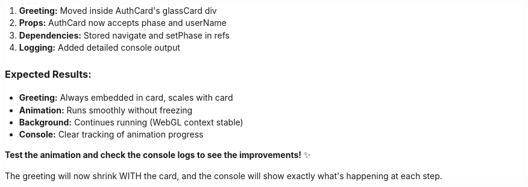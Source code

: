 1. **Greeting:** Moved inside AuthCard's glassCard div
2. **Props:** AuthCard now accepts phase and userName
3. **Dependencies:** Stored navigate and setPhase in refs
4. **Logging:** Added detailed console output

### Expected Results:

- **Greeting:** Always embedded in card, scales with card
- **Animation:** Runs smoothly without freezing
- **Background:** Continues running (WebGL context stable)
- **Console:** Clear tracking of animation progress

**Test the animation and check the console logs to see the improvements!** ✨

The greeting will now shrink WITH the card, and the console will show exactly what's happening at each step.
